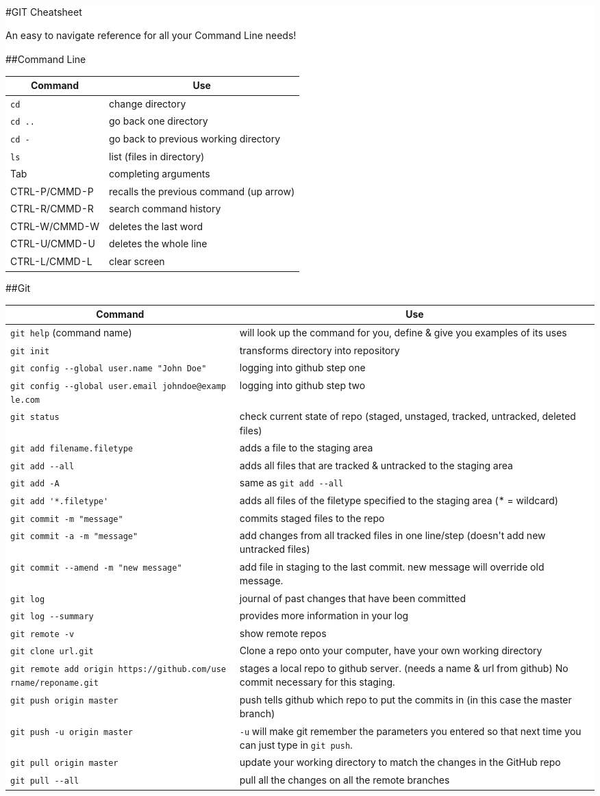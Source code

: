 #GIT Cheatsheet

An easy to navigate reference for all your Command Line needs!

##Command Line

| Command 			|	Use 										|
|-------------------|-----------------------------------------------|
| `cd`				|	change directory 							|
| `cd ..` 			| 	go back one directory 						|
| `cd - `			| 	go back to previous working directory 		|
| `ls`				|	list (files in directory) 					|
| Tab				|	completing arguments 						|
| CTRL-P/CMMD-P		|	recalls the previous command  (up arrow) 	|
| CTRL-R/CMMD-R 	|	search command history 						|
| CTRL-W/CMMD-W 	|	deletes the last word						|
| CTRL-U/CMMD-U 	|	deletes the whole line 						|
| CTRL-L/CMMD-L		|	clear screen 								|

##Git

| Command 						|	Use 										|
|-------------------------------|-----------------------------------------------|
| `git help` (command name)		| will look up the command for you, define & give you examples of its uses 	 |
| `git init`					| transforms directory into repository			|
| `git config --global user.name "John Doe"`	| logging into github step one	|
| `git config --global user.email johndoe@example.com` | logging into github step two	|
| `git status` 					| check current state of repo (staged, unstaged, tracked, untracked, deleted files)	|
| `git add filename.filetype`	| adds a file to the staging area				|
| `git add --all`				| adds all files that are tracked & untracked to the staging area 	|
| `git add -A`					| same as `git add --all`						|
| `git add '*.filetype'`		| adds all files of the filetype specified to the staging area (* = wildcard)	|
| `git commit -m "message"`		| commits staged files to the repo				|
| `git commit -a -m "message"`	| add changes from all tracked files in one line/step (doesn't add new untracked files)	|
| `git commit --amend -m "new message"` | add file in staging to the last commit. new message will override old message. |
| `git log`						| journal of past changes that have been committed	|
| `git log --summary`			| provides more information in your log			|
| `git remote -v`				| show remote repos 							|
| `git clone url.git`			| Clone a repo onto your computer, have your own working directory		|
| `git remote add origin https://github.com/username/reponame.git`		| stages a local repo to github server. (needs a name & url from github) No commit necessary for this staging.	|
| `git push origin master`		| push tells github which repo to put the commits in (in this case the master branch)	|
| `git push -u origin master` 	| `-u` will make git remember the parameters you entered so that next time you can just type in `git push`.	|
| `git pull origin master`		| update your working directory to match the changes in the GitHub repo	|
| `git pull --all`				| pull all the changes on all the remote branches 						|